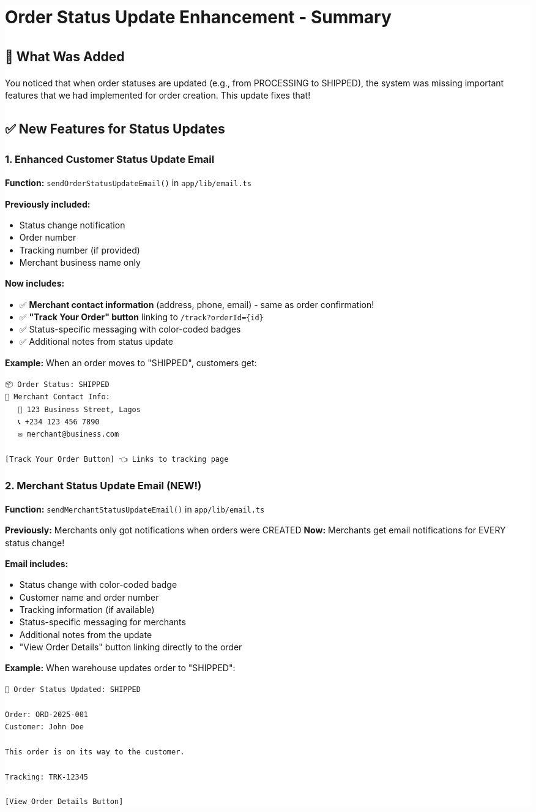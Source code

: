 # Order Status Update Enhancement - Summary

## 🎯 What Was Added

You noticed that when order statuses are updated (e.g., from PROCESSING to SHIPPED), the system was missing important features that we had implemented for order creation. This update fixes that!

## ✅ New Features for Status Updates

### 1. Enhanced Customer Status Update Email
**Function:** `sendOrderStatusUpdateEmail()` in `app/lib/email.ts`

**Previously included:**
- Status change notification
- Order number
- Tracking number (if provided)
- Merchant business name only

**Now includes:**
- ✅ **Merchant contact information** (address, phone, email) - same as order confirmation!
- ✅ **"Track Your Order" button** linking to `/track?orderId={id}` 
- ✅ Status-specific messaging with color-coded badges
- ✅ Additional notes from status update

**Example:** When an order moves to "SHIPPED", customers get:
```
📦 Order Status: SHIPPED
🏪 Merchant Contact Info:
   📍 123 Business Street, Lagos
   📞 +234 123 456 7890
   ✉️ merchant@business.com
   
[Track Your Order Button] 👈 Links to tracking page
```

### 2. Merchant Status Update Email (NEW!)
**Function:** `sendMerchantStatusUpdateEmail()` in `app/lib/email.ts`

**Previously:** Merchants only got notifications when orders were CREATED
**Now:** Merchants get email notifications for EVERY status change!

**Email includes:**
- Status change with color-coded badge
- Customer name and order number
- Tracking information (if available)
- Status-specific messaging for merchants
- Additional notes from the update
- "View Order Details" button linking directly to the order

**Example:** When warehouse updates order to "SHIPPED":
```
🚀 Order Status Updated: SHIPPED

Order: ORD-2025-001
Customer: John Doe

This order is on its way to the customer.

Tracking: TRK-12345

[View Order Details Button]
```

